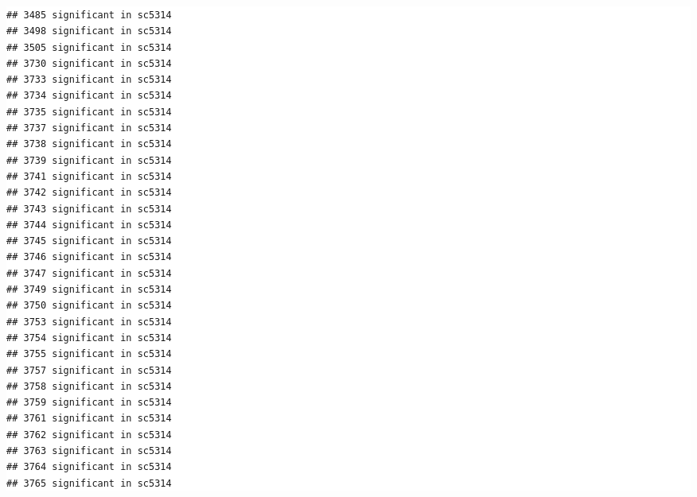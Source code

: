     ## 3485 significant in sc5314
    ## 3498 significant in sc5314
    ## 3505 significant in sc5314
    ## 3730 significant in sc5314
    ## 3733 significant in sc5314
    ## 3734 significant in sc5314
    ## 3735 significant in sc5314
    ## 3737 significant in sc5314
    ## 3738 significant in sc5314
    ## 3739 significant in sc5314
    ## 3741 significant in sc5314
    ## 3742 significant in sc5314
    ## 3743 significant in sc5314
    ## 3744 significant in sc5314
    ## 3745 significant in sc5314
    ## 3746 significant in sc5314
    ## 3747 significant in sc5314
    ## 3749 significant in sc5314
    ## 3750 significant in sc5314
    ## 3753 significant in sc5314
    ## 3754 significant in sc5314
    ## 3755 significant in sc5314
    ## 3757 significant in sc5314
    ## 3758 significant in sc5314
    ## 3759 significant in sc5314
    ## 3761 significant in sc5314
    ## 3762 significant in sc5314
    ## 3763 significant in sc5314
    ## 3764 significant in sc5314
    ## 3765 significant in sc5314